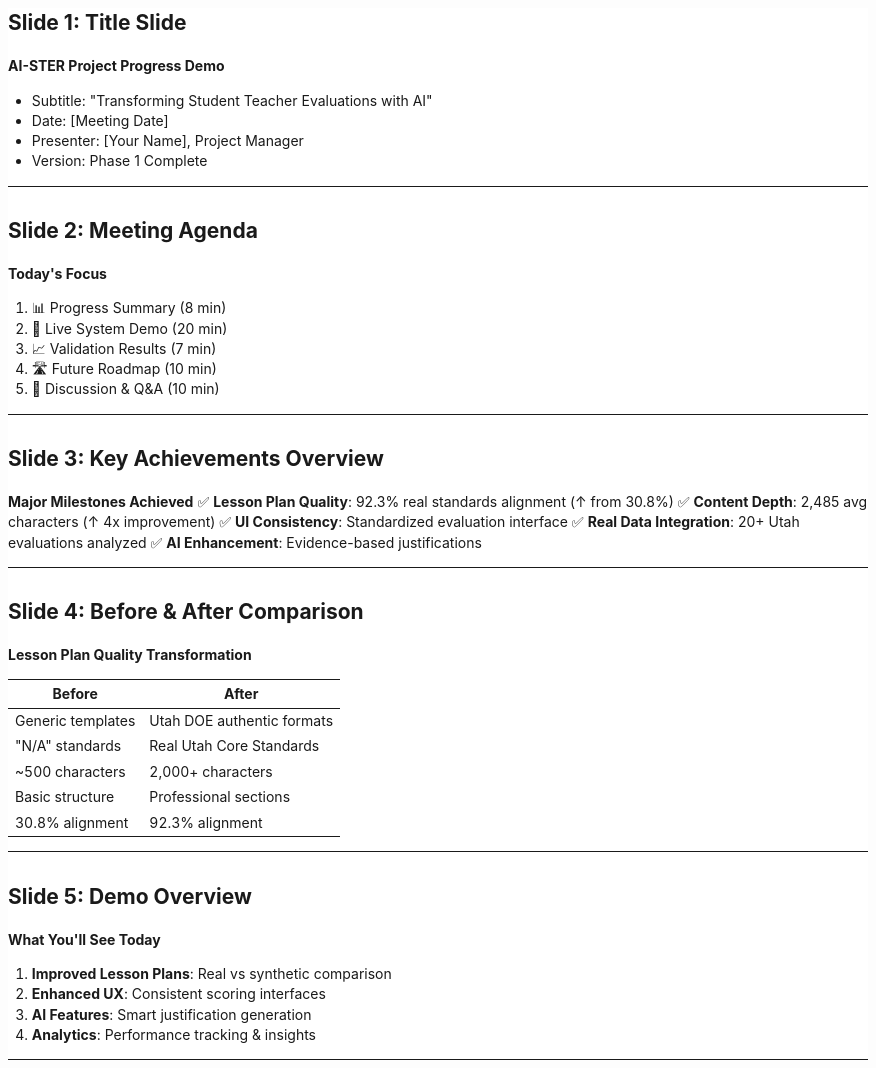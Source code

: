 ## Slide 1: Title Slide
**AI-STER Project Progress Demo**
- Subtitle: "Transforming Student Teacher Evaluations with AI"
- Date: [Meeting Date]
- Presenter: [Your Name], Project Manager
- Version: Phase 1 Complete

---

## Slide 2: Meeting Agenda
**Today's Focus**
1. 📊 Progress Summary (8 min)
2. 🚀 Live System Demo (20 min)
3. 📈 Validation Results (7 min)
4. 🛣️ Future Roadmap (10 min)
5. 💭 Discussion & Q&A (10 min)

---

## Slide 3: Key Achievements Overview
**Major Milestones Achieved**
✅ **Lesson Plan Quality**: 92.3% real standards alignment (↑ from 30.8%)
✅ **Content Depth**: 2,485 avg characters (↑ 4x improvement)
✅ **UI Consistency**: Standardized evaluation interface
✅ **Real Data Integration**: 20+ Utah evaluations analyzed
✅ **AI Enhancement**: Evidence-based justifications

---

## Slide 4: Before & After Comparison
**Lesson Plan Quality Transformation**

| **Before** | **After** |
|------------|-----------|
| Generic templates | Utah DOE authentic formats |
| "N/A" standards | Real Utah Core Standards |
| ~500 characters | 2,000+ characters |
| Basic structure | Professional sections |
| 30.8% alignment | 92.3% alignment |

---

## Slide 5: Demo Overview
**What You'll See Today**
1. **Improved Lesson Plans**: Real vs synthetic comparison
2. **Enhanced UX**: Consistent scoring interfaces
3. **AI Features**: Smart justification generation
4. **Analytics**: Performance tracking & insights

---